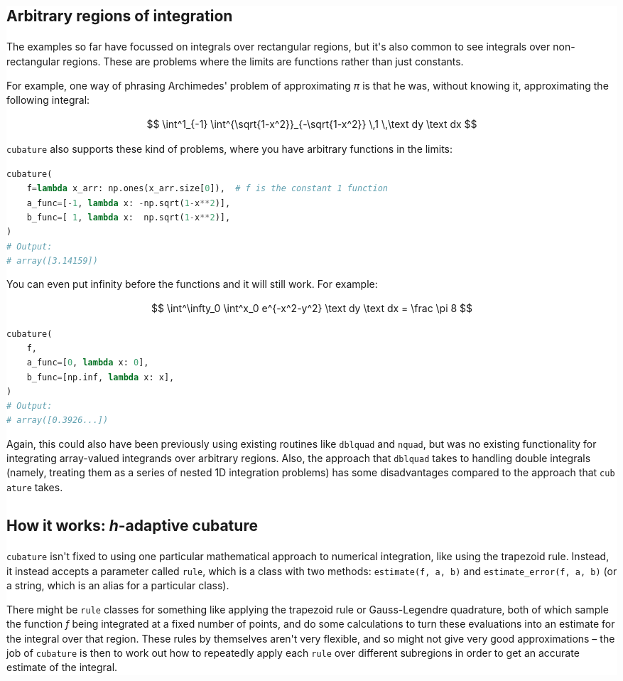 ## Arbitrary regions of integration

The examples so far have focussed on integrals over rectangular regions, but it's also common to see integrals over non-rectangular regions. These are problems where the limits are functions rather than just constants.

For example, one way of phrasing Archimedes' problem of approximating $\pi$ is that he was, without knowing it, approximating the following integral:

$$
\int^1_{-1} \int^{\sqrt{1-x^2}}_{-\sqrt{1-x^2}} \,1 \,\text dy \text dx
$$

`cubature` also supports these kind of problems, where you have arbitrary functions in the limits:

```python
cubature(
    f=lambda x_arr: np.ones(x_arr.size[0]),  # f is the constant 1 function
    a_func=[-1, lambda x: -np.sqrt(1-x**2)],
    b_func=[ 1, lambda x:  np.sqrt(1-x**2)],
)
# Output:
# array([3.14159])
```

You can even put infinity before the functions and it will still work. For example:

$$
\int^\infty_0 \int^x_0 e^{-x^2-y^2} \text dy \text dx = \frac \pi 8
$$

```python
cubature(
    f,
    a_func=[0, lambda x: 0],
    b_func=[np.inf, lambda x: x],
)
# Output:
# array([0.3926...])
```

Again, this could also have been previously using existing routines like `dblquad` and `nquad`, but was no existing functionality for integrating array-valued integrands over arbitrary regions. Also, the approach that `dblquad` takes to handling double integrals (namely, treating them as a series of nested 1D integration problems) has some disadvantages compared to the approach that `cubature` takes.

## How it works: $h$-adaptive cubature

`cubature` isn't fixed to using one particular mathematical approach to numerical integration, like using the trapezoid rule. Instead, it instead accepts a parameter called `rule`, which is a class with two methods: `estimate(f, a, b)` and `estimate_error(f, a, b)` (or a string, which is an alias for a particular class).

There might be `rule` classes for something like applying the trapezoid rule or Gauss-Legendre quadrature, both of which sample the function $f$ being integrated at a fixed number of points, and do some calculations to turn these evaluations into an estimate for the integral over that region. These rules by themselves aren't very flexible, and so might not give very good approximations – the job of `cubature` is then to work out how to repeatedly apply each `rule` over different subregions in order to get an accurate estimate of the integral.
